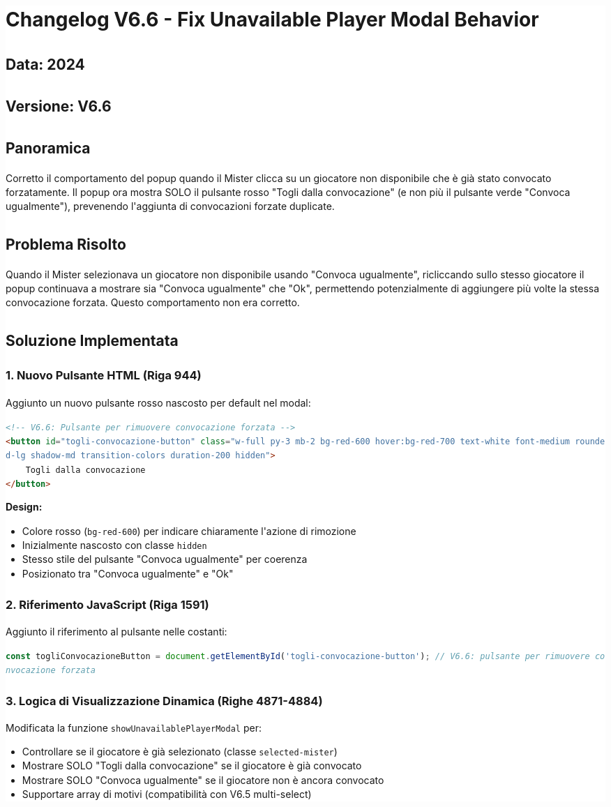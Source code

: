# Changelog V6.6 - Fix Unavailable Player Modal Behavior

## Data: 2024
## Versione: V6.6

## Panoramica
Corretto il comportamento del popup quando il Mister clicca su un giocatore non disponibile che è già stato convocato forzatamente. Il popup ora mostra SOLO il pulsante rosso "Togli dalla convocazione" (e non più il pulsante verde "Convoca ugualmente"), prevenendo l'aggiunta di convocazioni forzate duplicate.

## Problema Risolto
Quando il Mister selezionava un giocatore non disponibile usando "Convoca ugualmente", ricliccando sullo stesso giocatore il popup continuava a mostrare sia "Convoca ugualmente" che "Ok", permettendo potenzialmente di aggiungere più volte la stessa convocazione forzata. Questo comportamento non era corretto.

## Soluzione Implementata

### 1. Nuovo Pulsante HTML (Riga 944)
Aggiunto un nuovo pulsante rosso nascosto per default nel modal:
```html
<!-- V6.6: Pulsante per rimuovere convocazione forzata -->
<button id="togli-convocazione-button" class="w-full py-3 mb-2 bg-red-600 hover:bg-red-700 text-white font-medium rounded-lg shadow-md transition-colors duration-200 hidden">
    Togli dalla convocazione
</button>
```

**Design:**
- Colore rosso (`bg-red-600`) per indicare chiaramente l'azione di rimozione
- Inizialmente nascosto con classe `hidden`
- Stesso stile del pulsante "Convoca ugualmente" per coerenza
- Posizionato tra "Convoca ugualmente" e "Ok"

### 2. Riferimento JavaScript (Riga 1591)
Aggiunto il riferimento al pulsante nelle costanti:
```javascript
const togliConvocazioneButton = document.getElementById('togli-convocazione-button'); // V6.6: pulsante per rimuovere convocazione forzata
```

### 3. Logica di Visualizzazione Dinamica (Righe 4871-4884)
Modificata la funzione `showUnavailablePlayerModal` per:
- Controllare se il giocatore è già selezionato (classe `selected-mister`)
- Mostrare SOLO "Togli dalla convocazione" se il giocatore è già convocato
- Mostrare SOLO "Convoca ugualmente" se il giocatore non è ancora convocato
- Supportare array di motivi (compatibilità con V6.5 multi-select)
